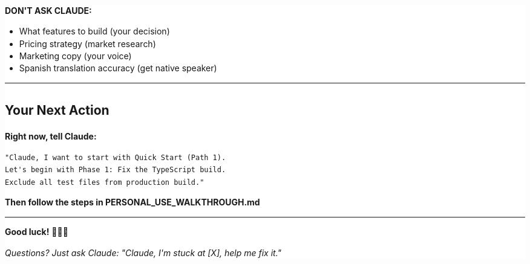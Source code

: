 **DON'T ASK CLAUDE:**
- What features to build (your decision)
- Pricing strategy (market research)
- Marketing copy (your voice)
- Spanish translation accuracy (get native speaker)

---

## Your Next Action

**Right now, tell Claude:**

```
"Claude, I want to start with Quick Start (Path 1).
Let's begin with Phase 1: Fix the TypeScript build.
Exclude all test files from production build."
```

**Then follow the steps in PERSONAL_USE_WALKTHROUGH.md**

---

**Good luck!** 🦅🦜🦉

*Questions? Just ask Claude: "Claude, I'm stuck at [X], help me fix it."*
